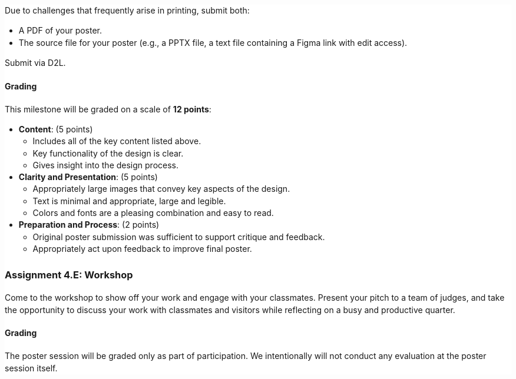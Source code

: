 Due to challenges that frequently arise in printing, submit both:

- A PDF of your poster.
- The source file for your poster (e.g., a PPTX file, a text file containing a Figma link with edit access).

Submit via D2L.

#### Grading

This milestone will be graded on a scale of __12 points__:

- __Content__: (5 points)
  - Includes all of the key content listed above.
  - Key functionality of the design is clear.
  - Gives insight into the design process.
- __Clarity and Presentation__: (5 points)
  - Appropriately large images that convey key aspects of the design.
  - Text is minimal and appropriate, large and legible.
  - Colors and fonts are a pleasing combination and easy to read.
- __Preparation and Process__: (2 points)
  - Original poster submission was sufficient to support critique and feedback.
  - Appropriately act upon feedback to improve final poster.

### Assignment 4.E: Workshop

Come to the workshop to show off your work and engage with your classmates.
Present your pitch to a team of judges, and take the opportunity to discuss your
work with classmates and visitors while reflecting on a busy and productive
quarter.

#### Grading

The poster session will be graded only as part of participation.
We intentionally will not conduct any evaluation at the poster session itself.

